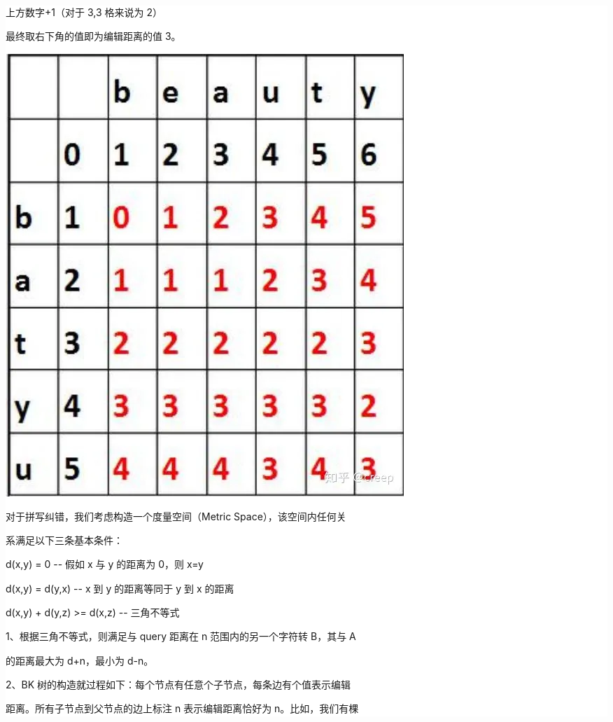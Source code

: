 上方数字+1（对于 3,3 格来说为 2）

最终取右下角的值即为编辑距离的值 3。

![img_10.png](../../assets/img/blog/es/img_10.png)

对于拼写纠错，我们考虑构造一个度量空间（Metric Space），该空间内任何关

系满足以下三条基本条件：

d(x,y) = 0 -- 假如 x 与 y 的距离为 0，则 x=y

d(x,y) = d(y,x) -- x 到 y 的距离等同于 y 到 x 的距离

d(x,y) + d(y,z) >= d(x,z) -- 三角不等式

1、根据三角不等式，则满足与 query 距离在 n 范围内的另一个字符转 B，其与 A

的距离最大为 d+n，最小为 d-n。

2、BK 树的构造就过程如下：每个节点有任意个子节点，每条边有个值表示编辑

距离。所有子节点到父节点的边上标注 n 表示编辑距离恰好为 n。比如，我们有棵
